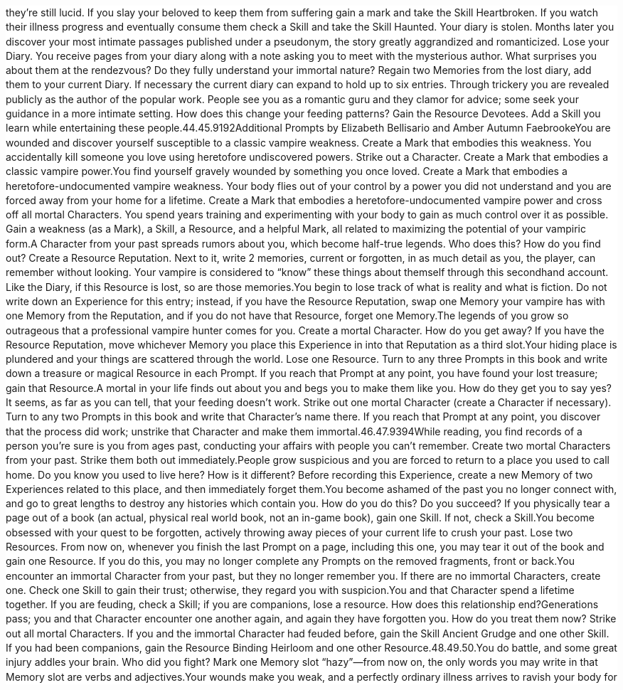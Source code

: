 they’re still lucid. If you slay your beloved to keep them from suffering gain a mark and take the Skill Heartbroken. If you watch their illness progress and eventually consume them check a Skill and take  the Skill Haunted. Your diary is stolen. Months later you discover your most intimate passages published under a pseudonym, the story greatly aggrandized and romanticized. Lose your Diary. You receive pages from your diary along with a note asking you  to meet with the mysterious author. What surprises you about them at the rendezvous? Do they fully understand your immortal nature? Regain two Memories from the lost diary, add them to your  current Diary. If necessary the current diary can expand to hold  up to six entries. Through trickery you are revealed publicly as the author of the popular work. People see you as a romantic guru and they clamor for advice; some seek your guidance in a more intimate setting. How does this change your feeding patterns? Gain the Resource Devotees. Add a Skill you learn while entertaining these people.44.45.9192Additional Prompts by Elizabeth Bellisario and Amber Autumn FaebrookeYou are wounded and discover yourself susceptible to a classic vampire weakness. Create a Mark that embodies this weakness. You accidentally kill someone you love using heretofore undiscovered powers. Strike out a Character. Create a Mark that embodies a classic vampire power.You find yourself gravely wounded by something you once loved. Create a Mark that embodies a heretofore-undocumented vampire weakness. Your body flies out of your control by a power you did not understand and you are forced away from your home for a lifetime. Create a Mark that embodies a heretofore-undocumented vampire power and cross off all mortal Characters. You spend years training and experimenting with your body to gain as much control over it as possible. Gain a weakness (as a Mark), a Skill, a Resource, and a helpful Mark, all related to maximizing the potential of your vampiric form.A Character from your past spreads rumors about you, which become  half-true legends. Who does this? How do you find out? Create a Resource Reputation. Next to it, write 2 memories, current or forgotten,  in as much detail as you, the player, can remember without looking.  Your vampire is considered to “know” these things about themself through this secondhand account. Like the Diary, if this Resource is lost, so are those memories.You begin to lose track of what is reality and what is fiction. Do not write down an Experience for this entry; instead, if you have the Resource Reputation, swap one Memory your vampire has with one Memory from the Reputation, and if you do not have that Resource, forget one Memory.The legends of you grow so outrageous that a professional vampire hunter comes for you. Create a mortal Character. How do you get away? If you have the Resource Reputation, move whichever Memory you place this Experience in into that Reputation as a third slot.Your hiding place is plundered and your things are scattered through  the world. Lose one Resource. Turn to any three Prompts in this book  and write down a treasure or magical Resource in each Prompt. If you reach that Prompt at any point, you have found your lost treasure; gain that Resource.A mortal in your life finds out about you and begs you to  make them like you. How do they get you to say yes? It seems,  as far as you can tell, that your feeding doesn’t work. Strike  out one mortal Character (create a Character if necessary).  Turn to any two Prompts in this book and write that Character’s name there. If you reach that Prompt at any point, you discover that the process did work; unstrike that Character and make them immortal.46.47.9394While reading, you find records of a person you’re sure is you from ages past, conducting your affairs with people you can’t remember. Create two mortal Characters from your past. Strike them both out immediately.People grow suspicious and you are forced to return to a place  you used to call home. Do you know you used to live here?  How is it different? Before recording this Experience, create  a new Memory of two Experiences related to this place, and  then immediately forget them.You become ashamed of the past you no longer connect with, and go to great lengths to destroy any histories which contain you. How do you do this? Do you succeed? If you physically tear a page out of  a book (an actual, physical real world book, not an in-game book),  gain one Skill. If not, check a Skill.You become obsessed with your quest to be forgotten, actively throwing away pieces of your current life to crush your past. Lose two Resources. From now on, whenever you finish the last Prompt on a page, including this one, you may tear it out of the book and gain one Resource. If you do this, you may no longer complete any Prompts on the removed fragments, front or back.You encounter an immortal Character from your past, but they no longer remember you. If there are no immortal Characters, create  one. Check one Skill to gain their trust; otherwise, they regard  you with suspicion.You and that Character spend a lifetime together. If you are feuding, check a Skill; if you are companions, lose a resource.  How does this relationship end?Generations pass; you and that Character encounter one another again, and again they have forgotten you. How do you treat them now? Strike out all mortal Characters. If you and the immortal Character had feuded before, gain the Skill Ancient Grudge and one other Skill. If you had been companions, gain the Resource Binding Heirloom and one other Resource.48.49.50.You do battle, and some great injury addles your brain. Who did you fight? Mark one Memory slot “hazy”—from now on, the only words you may write in that Memory slot are verbs and adjectives.Your wounds make you weak, and a perfectly ordinary illness arrives to ravish your body for